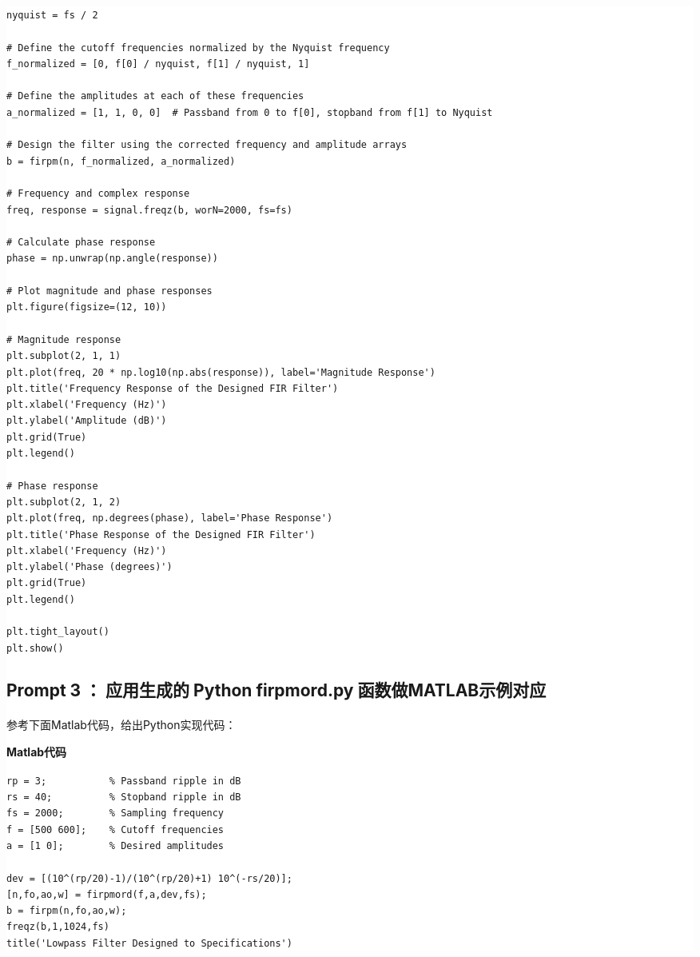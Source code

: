 ```
nyquist = fs / 2

# Define the cutoff frequencies normalized by the Nyquist frequency
f_normalized = [0, f[0] / nyquist, f[1] / nyquist, 1]

# Define the amplitudes at each of these frequencies
a_normalized = [1, 1, 0, 0]  # Passband from 0 to f[0], stopband from f[1] to Nyquist

# Design the filter using the corrected frequency and amplitude arrays
b = firpm(n, f_normalized, a_normalized)

# Frequency and complex response
freq, response = signal.freqz(b, worN=2000, fs=fs)

# Calculate phase response
phase = np.unwrap(np.angle(response))

# Plot magnitude and phase responses
plt.figure(figsize=(12, 10))

# Magnitude response
plt.subplot(2, 1, 1)
plt.plot(freq, 20 * np.log10(np.abs(response)), label='Magnitude Response')
plt.title('Frequency Response of the Designed FIR Filter')
plt.xlabel('Frequency (Hz)')
plt.ylabel('Amplitude (dB)')
plt.grid(True)
plt.legend()

# Phase response
plt.subplot(2, 1, 2)
plt.plot(freq, np.degrees(phase), label='Phase Response')
plt.title('Phase Response of the Designed FIR Filter')
plt.xlabel('Frequency (Hz)')
plt.ylabel('Phase (degrees)')
plt.grid(True)
plt.legend()

plt.tight_layout()
plt.show()
```

## Prompt 3 ： 应用生成的 Python firpmord.py 函数做MATLAB示例对应

参考下面Matlab代码，给出Python实现代码：

**Matlab代码**
```
rp = 3;           % Passband ripple in dB 
rs = 40;          % Stopband ripple in dB
fs = 2000;        % Sampling frequency
f = [500 600];    % Cutoff frequencies
a = [1 0];        % Desired amplitudes

dev = [(10^(rp/20)-1)/(10^(rp/20)+1) 10^(-rs/20)]; 
[n,fo,ao,w] = firpmord(f,a,dev,fs);
b = firpm(n,fo,ao,w);
freqz(b,1,1024,fs)
title('Lowpass Filter Designed to Specifications')
```
